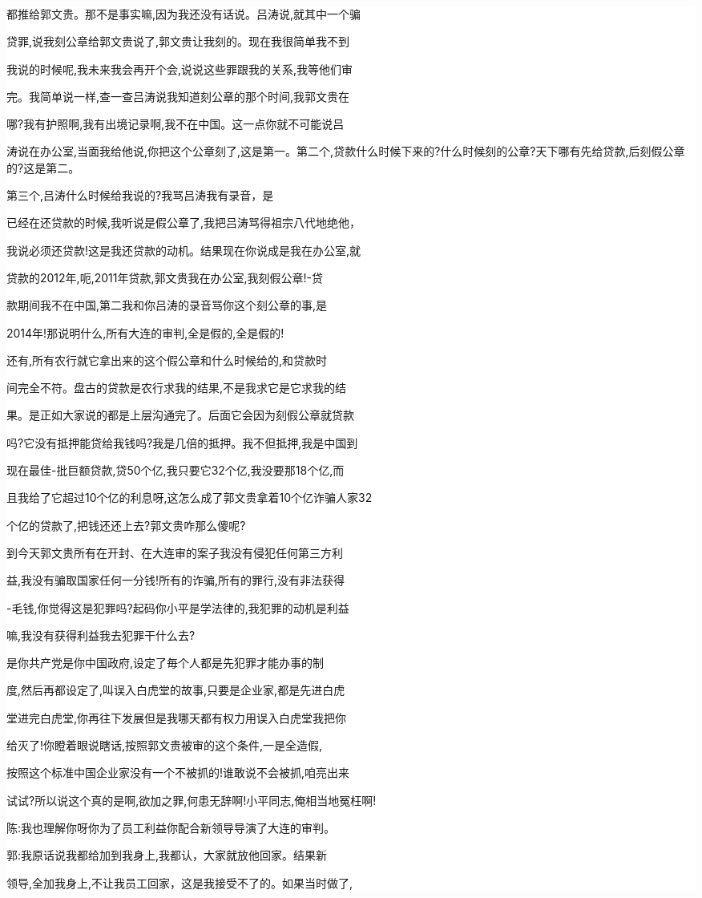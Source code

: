 都推给郭文贵。那不是事实嘛,因为我还没有话说。吕涛说,就其中一个骗

贷罪,说我刻公章给郭文贵说了,郭文贵让我刻的。现在我很简单我不到

我说的时候呢,我未来我会再开个会,说说这些罪跟我的关系,我等他们审

完。我简单说一样,查一查吕涛说我知道刻公章的那个时间,我郭文贵在

哪?我有护照啊,我有出境记录啊,我不在中国。这一点你就不可能说吕

涛说在办公室,当面我给他说,你把这个公章刻了,这是第一。第二个,贷款什么时候下来的?什么时候刻的公章?天下哪有先给贷款,后刻假公章的?这是第二。

第三个,吕涛什么时候给我说的?我骂吕涛我有录音，是

已经在还贷款的时候,我听说是假公章了,我把吕涛骂得祖宗八代地绝他，

我说必须还贷款!这是我还贷款的动机。结果现在你说成是我在办公室,就

贷款的2012年,呃,2011年贷款,郭文贵我在办公室,我刻假公章!-贷

款期间我不在中国,第二我和你吕涛的录音骂你这个刻公章的事,是

2014年!那说明什么,所有大连的审判,全是假的,全是假的!


还有,所有农行就它拿出来的这个假公章和什么时候给的,和贷款时

间完全不符。盘古的贷款是农行求我的结果,不是我求它是它求我的结

果。是正如大家说的都是上层沟通完了。后面它会因为刻假公章就贷款

吗?它没有抵押能贷给我钱吗?我是几倍的抵押。我不但抵押,我是中国到

现在最佳-批巨额贷款,贷50个亿,我只要它32个亿,我没要那18个亿,而

且我给了它超过10个亿的利息呀,这怎么成了郭文贵拿着10个亿诈骗人家32

个亿的贷款了,把钱还还上去?郭文贵咋那么傻呢?


到今天郭文贵所有在开封、在大连审的案子我没有侵犯任何第三方利

益,我没有骗取国家任何一分钱!所有的诈骗,所有的罪行,没有非法获得

-毛钱,你觉得这是犯罪吗?起码你小平是学法律的,我犯罪的动机是利益

嘛,我没有获得利益我去犯罪干什么去?


是你共产党是你中国政府,设定了毎个人都是先犯罪才能办事的制

度,然后再都设定了,叫误入白虎堂的故事,只要是企业家,都是先进白虎

堂进完白虎堂,你再往下发展但是我哪天都有权力用误入白虎堂我把你

给灭了!你瞪着眼说瞎话,按照郭文贵被审的这个条件,一是全造假,

按照这个标准中国企业家没有一个不被抓的!谁敢说不会被抓,咱亮出来

试试?所以说这个真的是啊,欲加之罪,何患无辞啊!小平同志,俺相当地冤枉啊!

陈:我也理解你呀你为了员工利益你配合新领导导演了大连的审判。


郭:我原话说我都给加到我身上,我都认，大家就放他回家。结果新

领导,全加我身上,不让我员工回家，这是我接受不了的。如果当时做了,
